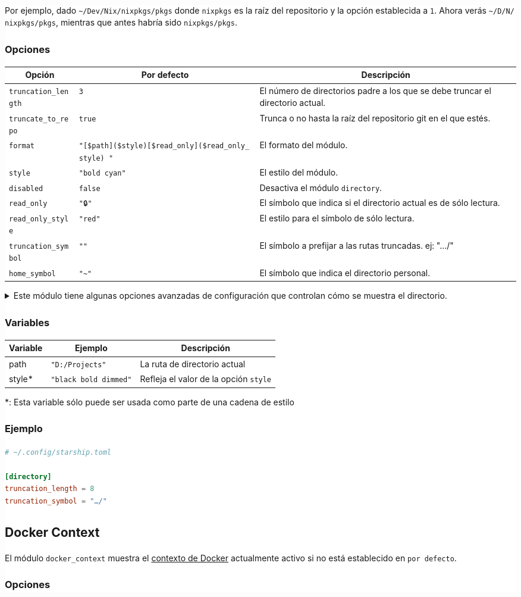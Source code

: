 Por ejemplo, dado `~/Dev/Nix/nixpkgs/pkgs` donde `nixpkgs` es la raíz del repositorio y la opción establecida a `1`. Ahora verás `~/D/N/nixpkgs/pkgs`, mientras que antes habría sido `nixpkgs/pkgs`.

### Opciones

| Opción              | Por defecto                                        | Descripción                                                                    |
| ------------------- | -------------------------------------------------- | ------------------------------------------------------------------------------ |
| `truncation_length` | `3`                                                | El número de directorios padre a los que se debe truncar el directorio actual. |
| `truncate_to_repo`  | `true`                                             | Trunca o no hasta la raíz del repositorio git en el que estés.                 |
| `format`            | `"[$path]($style)[$read_only]($read_only_style) "` | El formato del módulo.                                                         |
| `style`             | `"bold cyan"`                                      | El estilo del módulo.                                                          |
| `disabled`          | `false`                                            | Desactiva el módulo `directory`.                                               |
| `read_only`         | `"🔒"`                                              | El símbolo que indica si el directorio actual es de sólo lectura.              |
| `read_only_style`   | `"red"`                                            | El estilo para el símbolo de sólo lectura.                                     |
| `truncation_symbol` | `""`                                               | El símbolo a prefijar a las rutas truncadas. ej: "…/"                          |
| `home_symbol`       | `"~"`                                              | El símbolo que indica el directorio personal.                                  |

<details><summary>Este módulo tiene algunas opciones avanzadas de configuración que controlan cómo se muestra el directorio.</summary></details>

### Variables

| Variable  | Ejemplo               | Descripción                           |
| --------- | --------------------- | ------------------------------------- |
| path      | `"D:/Projects"`       | La ruta de directorio actual          |
| style\* | `"black bold dimmed"` | Refleja el valor de la opción `style` |

\*: Esta variable sólo puede ser usada como parte de una cadena de estilo

### Ejemplo

```toml
# ~/.config/starship.toml

[directory]
truncation_length = 8
truncation_symbol = "…/"
```

## Docker Context

El módulo `docker_context` muestra el [contexto de Docker](https://docs.docker.com/engine/context/working-with-contexts/) actualmente activo si no está establecido en `por defecto`.

### Opciones
